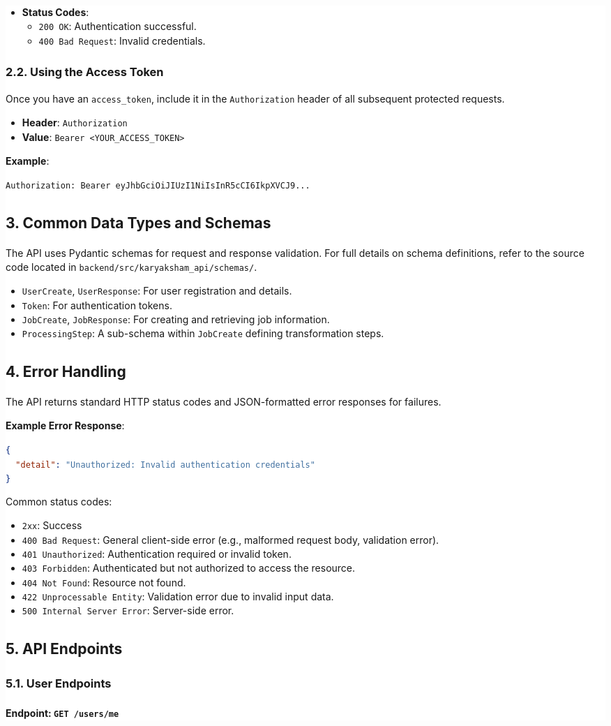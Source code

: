 -   **Status Codes**:
    -   `200 OK`: Authentication successful.
    -   `400 Bad Request`: Invalid credentials.

### 2.2. Using the Access Token

Once you have an `access_token`, include it in the `Authorization` header of all subsequent protected requests.

-   **Header**: `Authorization`
-   **Value**: `Bearer <YOUR_ACCESS_TOKEN>`

**Example**:
```
Authorization: Bearer eyJhbGciOiJIUzI1NiIsInR5cCI6IkpXVCJ9...
```

## 3. Common Data Types and Schemas

The API uses Pydantic schemas for request and response validation. For full details on schema definitions, refer to the source code located in `backend/src/karyaksham_api/schemas/`.

-   `UserCreate`, `UserResponse`: For user registration and details.
-   `Token`: For authentication tokens.
-   `JobCreate`, `JobResponse`: For creating and retrieving job information.
-   `ProcessingStep`: A sub-schema within `JobCreate` defining transformation steps.

## 4. Error Handling

The API returns standard HTTP status codes and JSON-formatted error responses for failures.

**Example Error Response**:
```json
{
  "detail": "Unauthorized: Invalid authentication credentials"
}
```

Common status codes:
-   `2xx`: Success
-   `400 Bad Request`: General client-side error (e.g., malformed request body, validation error).
-   `401 Unauthorized`: Authentication required or invalid token.
-   `403 Forbidden`: Authenticated but not authorized to access the resource.
-   `404 Not Found`: Resource not found.
-   `422 Unprocessable Entity`: Validation error due to invalid input data.
-   `500 Internal Server Error`: Server-side error.

## 5. API Endpoints

### 5.1. User Endpoints

#### Endpoint: `GET /users/me`
